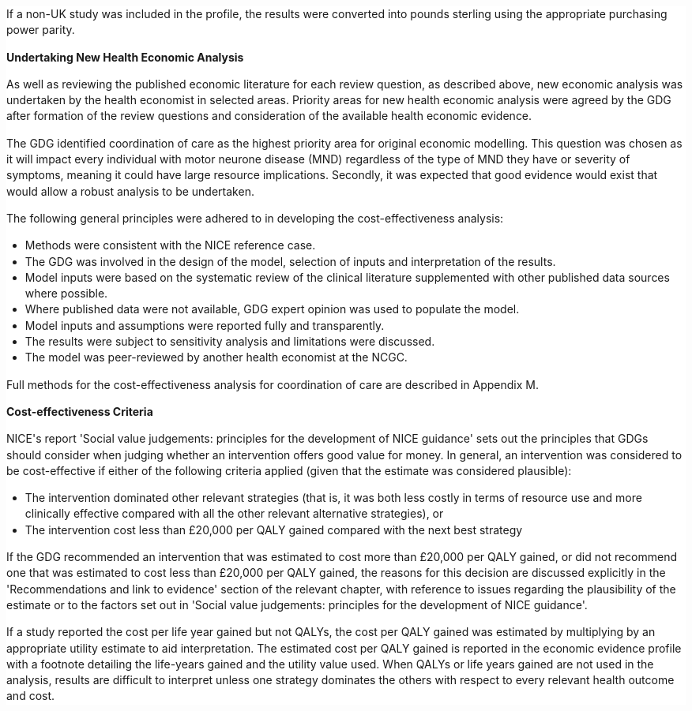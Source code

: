 If a non-UK study was included in the profile, the results were converted into pounds sterling using the appropriate purchasing power parity.

**Undertaking New Health Economic Analysis**

As well as reviewing the published economic literature for each review question, as described above, new economic analysis was undertaken by the health economist in selected areas. Priority areas for new health economic analysis were agreed by the GDG after formation of the review questions and consideration of the available health economic evidence.

The GDG identified coordination of care as the highest priority area for original economic modelling. This question was chosen as it will impact every individual with motor neurone disease (MND) regardless of the type of MND they have or severity of symptoms, meaning it could have large resource implications. Secondly, it was expected that good evidence would exist that would allow a robust analysis to be undertaken.

The following general principles were adhered to in developing the cost-effectiveness analysis:

  * Methods were consistent with the NICE reference case. 
  * The GDG was involved in the design of the model, selection of inputs and interpretation of the results. 
  * Model inputs were based on the systematic review of the clinical literature supplemented with other published data sources where possible. 
  * Where published data were not available, GDG expert opinion was used to populate the model. 
  * Model inputs and assumptions were reported fully and transparently. 
  * The results were subject to sensitivity analysis and limitations were discussed. 
  * The model was peer-reviewed by another health economist at the NCGC.



Full methods for the cost-effectiveness analysis for coordination of care are described in Appendix M.

**Cost-effectiveness Criteria**

NICE's report 'Social value judgements: principles for the development of NICE guidance' sets out the principles that GDGs should consider when judging whether an intervention offers good value for money. In general, an intervention was considered to be cost-effective if either of the following criteria applied (given that the estimate was considered plausible):

  * The intervention dominated other relevant strategies (that is, it was both less costly in terms of resource use and more clinically effective compared with all the other relevant alternative strategies), or 
  * The intervention cost less than £20,000 per QALY gained compared with the next best strategy



If the GDG recommended an intervention that was estimated to cost more than £20,000 per QALY gained, or did not recommend one that was estimated to cost less than £20,000 per QALY gained, the reasons for this decision are discussed explicitly in the 'Recommendations and link to evidence' section of the relevant chapter, with reference to issues regarding the plausibility of the estimate or to the factors set out in 'Social value judgements: principles for the development of NICE guidance'.

If a study reported the cost per life year gained but not QALYs, the cost per QALY gained was estimated by multiplying by an appropriate utility estimate to aid interpretation. The estimated cost per QALY gained is reported in the economic evidence profile with a footnote detailing the life-years gained and the utility value used. When QALYs or life years gained are not used in the analysis, results are difficult to interpret unless one strategy dominates the others with respect to every relevant health outcome and cost.
